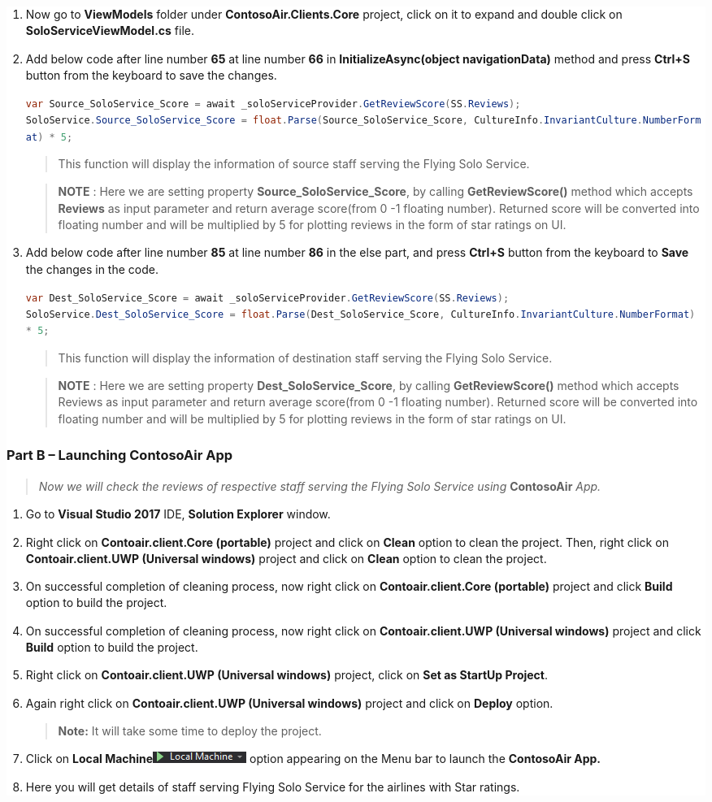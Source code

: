 1. Now go to **ViewModels** folder under **ContosoAir.Clients.Core** project, click on it to expand and double click on **SoloServiceViewModel.cs** file.
1. Add below code after line number **65** at line number **66** in **InitializeAsync(object navigationData)** method and press **Ctrl+S** button from the keyboard to save the changes.
   ```C#
   var Source_SoloService_Score = await _soloServiceProvider.GetReviewScore(SS.Reviews);
   SoloService.Source_SoloService_Score = float.Parse(Source_SoloService_Score, CultureInfo.InvariantCulture.NumberFormat) * 5;
   ```
   >This function will display the information of source staff serving the Flying Solo Service.

   > **NOTE** : Here we are setting property **Source_SoloService_Score**, by calling **GetReviewScore()** method which accepts **Reviews** as input parameter and return average score(from 0 -1 floating number). Returned score will be converted into floating number and will be multiplied by 5 for plotting reviews in the form of star ratings on UI.

1. Add below code after line number **85** at line number **86** in the else part, and press **Ctrl+S** button from the keyboard to **Save** the changes in the code.

   ```C#
   var Dest_SoloService_Score = await _soloServiceProvider.GetReviewScore(SS.Reviews);
   SoloService.Dest_SoloService_Score = float.Parse(Dest_SoloService_Score, CultureInfo.InvariantCulture.NumberFormat) * 5;
   ```

   >This function will display the information of destination staff serving the Flying Solo Service.

   > **NOTE** : Here we are setting property **Dest_SoloService_Score**, by calling **GetReviewScore()** method which accepts Reviews as input parameter and return average score(from 0 -1 floating number). Returned score will be converted into floating number and will be multiplied by 5 for plotting reviews in the form of star ratings on UI.

### Part B – Launching ContosoAir App

   > _Now we will check the reviews of respective staff serving the Flying Solo Service using_ **ContosoAir** _App._

1. Go to **Visual Studio 2017** IDE, **Solution Explorer** window.
1. Right click on **Contoair.client.Core (portable)** project and click on **Clean** option to clean the project. Then, right click on **Contoair.client.UWP (Universal windows)** project and click on **Clean** option to clean the project.
1. On successful completion of cleaning process, now right click on **Contoair.client.Core (portable)** project and click **Build** option to build the project.
1. On successful completion of cleaning process, now right click on **Contoair.client.UWP (Universal windows)** project and click **Build** option to build the project.
1. Right click on **Contoair.client.UWP (Universal windows)** project, click on **Set as StartUp Project**.
1. Again right click on **Contoair.client.UWP (Universal windows)** project and click on **Deploy** option. 
   
   > **Note:** It will take some time to deploy the project.

1. Click on **Local Machine**![](img/localMachine.png) option appearing on the Menu bar to launch the **ContosoAir App.**
1. Here you will get details of staff serving Flying Solo Service for the airlines with Star ratings.
